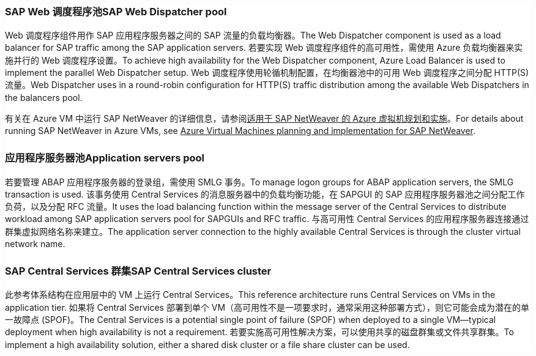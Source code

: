 ### <a name="sap-web-dispatcher-pool"></a><span data-ttu-id="af67c-150">SAP Web 调度程序池</span><span class="sxs-lookup"><span data-stu-id="af67c-150">SAP Web Dispatcher pool</span></span>

<span data-ttu-id="af67c-151">Web 调度程序组件用作 SAP 应用程序服务器之间的 SAP 流量的负载均衡器。</span><span class="sxs-lookup"><span data-stu-id="af67c-151">The Web Dispatcher component is used as a load balancer for SAP traffic among the SAP application servers.</span></span> <span data-ttu-id="af67c-152">若要实现 Web 调度程序组件的高可用性，需使用 Azure 负载均衡器来实施并行的 Web 调度程序设置。</span><span class="sxs-lookup"><span data-stu-id="af67c-152">To achieve high availability for the Web Dispatcher component, Azure Load Balancer is used to implement the parallel Web Dispatcher setup.</span></span> <span data-ttu-id="af67c-153">Web 调度程序使用轮循机制配置，在均衡器池中的可用 Web 调度程序之间分配 HTTP(S) 流量。</span><span class="sxs-lookup"><span data-stu-id="af67c-153">Web Dispatcher uses in a round-robin configuration for HTTP(S) traffic distribution among the available Web Dispatchers in the balancers pool.</span></span>

<span data-ttu-id="af67c-154">有关在 Azure VM 中运行 SAP NetWeaver 的详细信息，请参阅[适用于 SAP NetWeaver 的 Azure 虚拟机规划和实施](/azure/virtual-machines/workloads/sap/planning-guide)。</span><span class="sxs-lookup"><span data-stu-id="af67c-154">For details about running SAP NetWeaver in Azure VMs, see [Azure Virtual Machines planning and implementation for SAP NetWeaver](/azure/virtual-machines/workloads/sap/planning-guide).</span></span>

### <a name="application-servers-pool"></a><span data-ttu-id="af67c-155">应用程序服务器池</span><span class="sxs-lookup"><span data-stu-id="af67c-155">Application servers pool</span></span>

<span data-ttu-id="af67c-156">若要管理 ABAP 应用程序服务器的登录组，需使用 SMLG 事务。</span><span class="sxs-lookup"><span data-stu-id="af67c-156">To manage logon groups for ABAP application servers, the SMLG transaction is used.</span></span> <span data-ttu-id="af67c-157">该事务使用 Central Services 的消息服务器中的负载均衡功能，在 SAPGUI 的 SAP 应用程序服务器池之间分配工作负荷，以及分配 RFC 流量。</span><span class="sxs-lookup"><span data-stu-id="af67c-157">It uses the load balancing function within the message server of the Central Services to distribute workload among SAP application servers pool for SAPGUIs and RFC traffic.</span></span> <span data-ttu-id="af67c-158">与高可用性 Central Services 的应用程序服务器连接通过群集虚拟网络名称来建立。</span><span class="sxs-lookup"><span data-stu-id="af67c-158">The application server connection to the highly available Central Services is through the cluster virtual network name.</span></span>

### <a name="sap-central-services-cluster"></a><span data-ttu-id="af67c-159">SAP Central Services 群集</span><span class="sxs-lookup"><span data-stu-id="af67c-159">SAP Central Services cluster</span></span>

<span data-ttu-id="af67c-160">此参考体系结构在应用层中的 VM 上运行 Central Services。</span><span class="sxs-lookup"><span data-stu-id="af67c-160">This reference architecture runs Central Services on VMs in the application tier.</span></span> <span data-ttu-id="af67c-161">如果将 Central Services 部署到单个 VM（高可用性不是一项要求时，通常采用这种部署方式），则它可能会成为潜在的单一故障点 (SPOF)。</span><span class="sxs-lookup"><span data-stu-id="af67c-161">The Central Services is a potential single point of failure (SPOF) when deployed to a single VM—typical deployment when high availability is not a requirement.</span></span> <span data-ttu-id="af67c-162">若要实施高可用性解决方案，可以使用共享的磁盘群集或文件共享群集。</span><span class="sxs-lookup"><span data-stu-id="af67c-162">To implement a high availability solution, either a shared disk cluster or a file share cluster can be used.</span></span>
